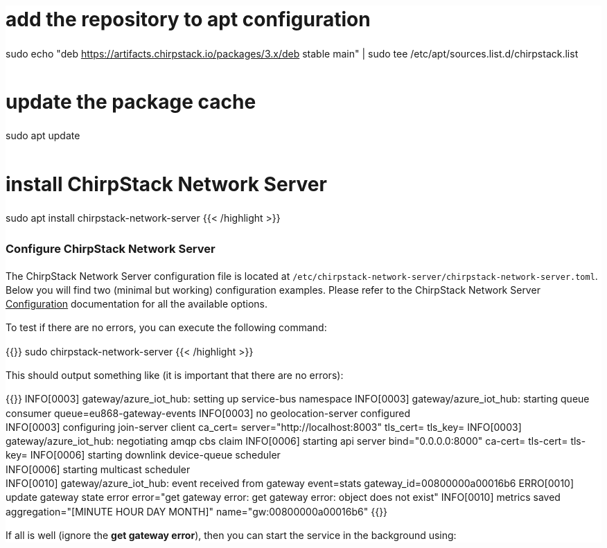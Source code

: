 # add the repository to apt configuration
sudo echo "deb https://artifacts.chirpstack.io/packages/3.x/deb stable main" | sudo tee /etc/apt/sources.list.d/chirpstack.list

# update the package cache
sudo apt update

# install ChirpStack Network Server
sudo apt install chirpstack-network-server
{{< /highlight >}}

### Configure ChirpStack Network Server

The ChirpStack Network Server configuration file is located at
`/etc/chirpstack-network-server/chirpstack-network-server.toml`. Below you will find two (minimal but working)
configuration examples. Please refer to the ChirpStack Network Server
[Configuration](/network-server/install/config/) documentation for all the
available options.

To test if there are no errors, you can execute the following command:


{{<highlight bash>}}
sudo chirpstack-network-server
{{< /highlight >}}

This should output something like (it is important that there are no errors):

{{<highlight text>}}
INFO[0003] gateway/azure_iot_hub: setting up service-bus namespace 
INFO[0003] gateway/azure_iot_hub: starting queue consumer  queue=eu868-gateway-events
INFO[0003] no geolocation-server configured             
INFO[0003] configuring join-server client                ca_cert= server="http://localhost:8003" tls_cert= tls_key=
INFO[0003] gateway/azure_iot_hub: negotiating amqp cbs claim 
INFO[0006] starting api server                           bind="0.0.0.0:8000" ca-cert= tls-cert= tls-key=
INFO[0006] starting downlink device-queue scheduler     
INFO[0006] starting multicast scheduler                 
INFO[0010] gateway/azure_iot_hub: event received from gateway  event=stats gateway_id=00800000a00016b6
ERRO[0010] update gateway state error                    error="get gateway error: get gateway error: object does not exist"
INFO[0010] metrics saved                                 aggregation="[MINUTE HOUR DAY MONTH]" name="gw:00800000a00016b6"
{{</highlight>}}

If all is well (ignore the **get gateway error**), then you can start the
service in the background using:
